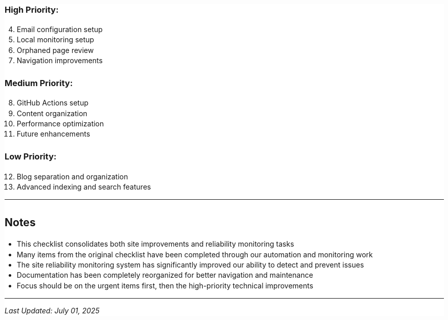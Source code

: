 ### **High Priority:**
4. Email configuration setup
5. Local monitoring setup
6. Orphaned page review
7. Navigation improvements

### **Medium Priority:**
8. GitHub Actions setup
9. Content organization
10. Performance optimization
11. Future enhancements

### **Low Priority:**
12. Blog separation and organization
13. Advanced indexing and search features

---

## Notes
- This checklist consolidates both site improvements and reliability monitoring tasks
- Many items from the original checklist have been completed through our automation and monitoring work
- The site reliability monitoring system has significantly improved our ability to detect and prevent issues
- Documentation has been completely reorganized for better navigation and maintenance
- Focus should be on the urgent items first, then the high-priority technical improvements

---

*Last Updated: July 01, 2025* 